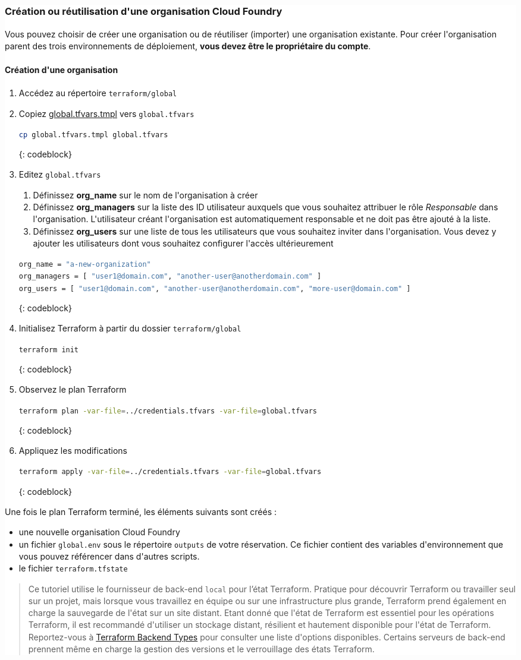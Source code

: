 ### Création ou réutilisation d'une organisation Cloud Foundry 

Vous pouvez choisir de créer une organisation ou de réutiliser (importer) une organisation existante. Pour créer l'organisation parent des trois environnements de déploiement, **vous devez être le propriétaire du compte**.

#### Création d'une organisation

1. Accédez au répertoire `terraform/global` 
1. Copiez [global.tfvars.tmpl](https://github.com/IBM-Cloud/multiple-environments-as-code/blob/master/terraform/global/global.tfvars.tmpl) vers `global.tfvars`
   ```sh
   cp global.tfvars.tmpl global.tfvars
   ```
   {: codeblock}
1. Editez `global.tfvars`
   1. Définissez **org_name** sur le nom de l'organisation à créer
   1. Définissez **org_managers** sur la liste des ID utilisateur auxquels que vous souhaitez attribuer le rôle *Responsable* dans l'organisation. L'utilisateur créant l'organisation est automatiquement responsable et ne doit pas être ajouté à la liste. 
   1. Définissez **org_users** sur une liste de tous les utilisateurs que vous souhaitez inviter dans l'organisation. Vous devez y ajouter les utilisateurs dont vous souhaitez configurer l'accès ultérieurement

   ```sh
   org_name = "a-new-organization"
   org_managers = [ "user1@domain.com", "another-user@anotherdomain.com" ]
   org_users = [ "user1@domain.com", "another-user@anotherdomain.com", "more-user@domain.com" ]
   ```
   {: codeblock}
1. Initialisez Terraform à partir du dossier `terraform/global`
   ```sh
   terraform init
   ```
   {: codeblock}
1. Observez le plan Terraform 
   ```sh
   terraform plan -var-file=../credentials.tfvars -var-file=global.tfvars
   ```
   {: codeblock}
1. Appliquez les modifications
   ```sh
   terraform apply -var-file=../credentials.tfvars -var-file=global.tfvars
   ```
   {: codeblock}

Une fois le plan Terraform terminé, les éléments suivants sont créés : 
* une nouvelle organisation Cloud Foundry 
* un fichier `global.env` sous le répertoire `outputs` de votre réservation. Ce fichier contient des variables d'environnement que vous pouvez référencer dans d'autres scripts. 
* le fichier `terraform.tfstate`

> Ce tutoriel utilise le fournisseur de back-end `local` pour l’état Terraform. Pratique pour découvrir Terraform ou travailler seul sur un projet, mais lorsque vous travaillez en équipe ou sur une infrastructure plus grande, Terraform prend également en charge la sauvegarde de l'état sur un site distant. Etant donné que l'état de Terraform est essentiel pour les opérations Terraform, il est recommandé d'utiliser un stockage distant, résilient et hautement disponible pour l'état de Terraform. Reportez-vous à [Terraform Backend Types](https://www.terraform.io/docs/backends/types/index.html) pour consulter une liste d'options disponibles. Certains serveurs de back-end prennent même en charge la gestion des versions et le verrouillage des états Terraform. 
